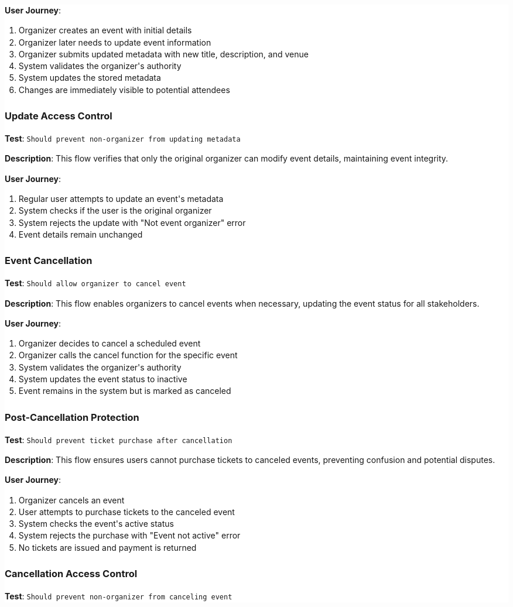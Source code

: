 **User Journey**:
1. Organizer creates an event with initial details
2. Organizer later needs to update event information
3. Organizer submits updated metadata with new title, description, and venue
4. System validates the organizer's authority
5. System updates the stored metadata
6. Changes are immediately visible to potential attendees

### Update Access Control

**Test**: `Should prevent non-organizer from updating metadata`

**Description**:
This flow verifies that only the original organizer can modify event details, maintaining event integrity.

**User Journey**:
1. Regular user attempts to update an event's metadata
2. System checks if the user is the original organizer
3. System rejects the update with "Not event organizer" error
4. Event details remain unchanged

### Event Cancellation

**Test**: `Should allow organizer to cancel event`

**Description**:
This flow enables organizers to cancel events when necessary, updating the event status for all stakeholders.

**User Journey**:
1. Organizer decides to cancel a scheduled event
2. Organizer calls the cancel function for the specific event
3. System validates the organizer's authority
4. System updates the event status to inactive
5. Event remains in the system but is marked as canceled

### Post-Cancellation Protection

**Test**: `Should prevent ticket purchase after cancellation`

**Description**:
This flow ensures users cannot purchase tickets to canceled events, preventing confusion and potential disputes.

**User Journey**:
1. Organizer cancels an event
2. User attempts to purchase tickets to the canceled event
3. System checks the event's active status
4. System rejects the purchase with "Event not active" error
5. No tickets are issued and payment is returned

### Cancellation Access Control

**Test**: `Should prevent non-organizer from canceling event`
